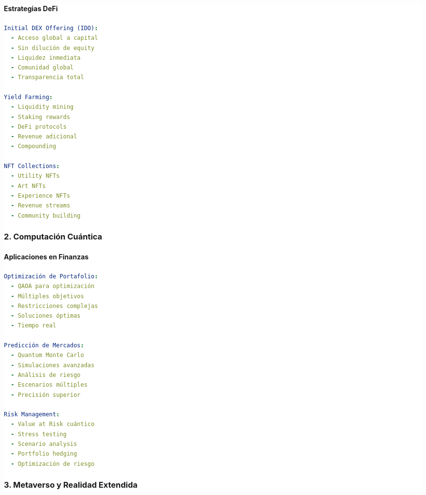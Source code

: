 #### **Estrategias DeFi**
```yaml
Initial DEX Offering (IDO):
  - Acceso global a capital
  - Sin dilución de equity
  - Liquidez inmediata
  - Comunidad global
  - Transparencia total

Yield Farming:
  - Liquidity mining
  - Staking rewards
  - DeFi protocols
  - Revenue adicional
  - Compounding

NFT Collections:
  - Utility NFTs
  - Art NFTs
  - Experience NFTs
  - Revenue streams
  - Community building
```

### **2. Computación Cuántica**

#### **Aplicaciones en Finanzas**
```yaml
Optimización de Portafolio:
  - QAOA para optimización
  - Múltiples objetivos
  - Restricciones complejas
  - Soluciones óptimas
  - Tiempo real

Predicción de Mercados:
  - Quantum Monte Carlo
  - Simulaciones avanzadas
  - Análisis de riesgo
  - Escenarios múltiples
  - Precisión superior

Risk Management:
  - Value at Risk cuántico
  - Stress testing
  - Scenario analysis
  - Portfolio hedging
  - Optimización de riesgo
```

### **3. Metaverso y Realidad Extendida**
